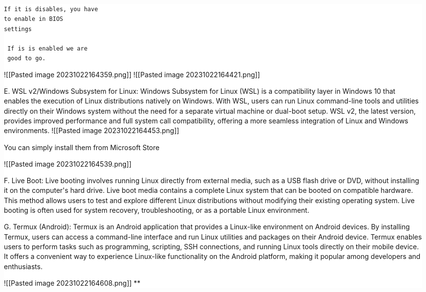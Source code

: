     If it is disables, you have
    to enable in BIOS
    settings

     If is is enabled we are
     good to go.

![[Pasted image 20231022164359.png]]
![[Pasted image 20231022164421.png]]



E. WSL v2/Windows Subsystem for Linux: Windows Subsystem for Linux (WSL) is a compatibility layer in Windows 10 that enables the execution of Linux distributions natively on Windows. With WSL, users can run Linux command-line tools and utilities directly on their Windows system without the need for a separate virtual machine or dual-boot setup. WSL v2, the latest version, provides improved performance and full system call compatibility, offering a more seamless integration of Linux and Windows environments.
![[Pasted image 20231022164453.png]]


You can simply install them from Microsoft Store


![[Pasted image 20231022164539.png]]

F. Live Boot: Live booting involves running Linux directly from external media, such as a USB flash drive or DVD, without installing it on the computer's hard drive. Live boot media contains a complete Linux system that can be booted on compatible hardware. This method allows users to test and explore different Linux distributions without modifying their existing operating system. Live booting is often used for system recovery, troubleshooting, or as a portable Linux environment.

G. Termux (Android): Termux is an Android application that provides a Linux-like environment on Android devices. By installing Termux, users can access a command-line interface and run Linux utilities and packages on their Android device. Termux enables users to perform tasks such as programming, scripting, SSH connections, and running Linux tools directly on their mobile device. It offers a convenient way to experience Linux-like functionality on the Android platform, making it popular among developers and enthusiasts.

![[Pasted image 20231022164608.png]]
**

